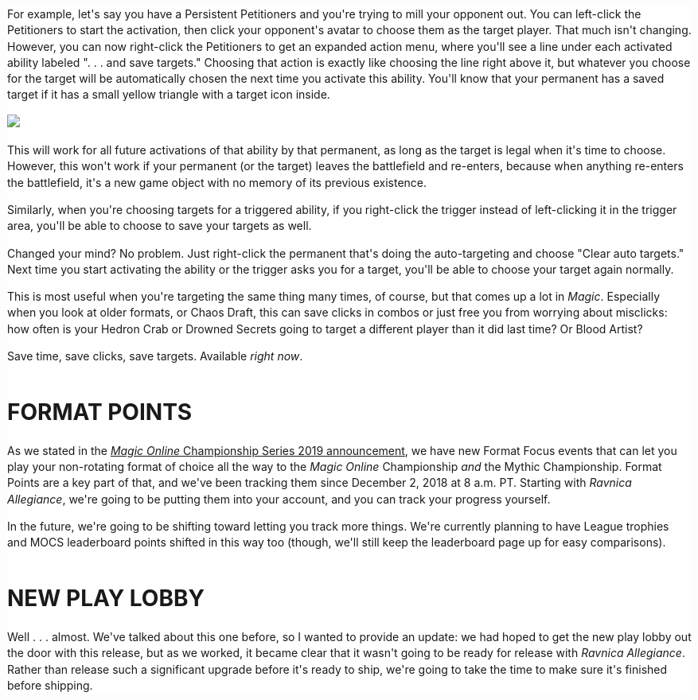
For example, let's say you have a Persistent Petitioners and you're trying to mill your opponent out. You can left-click the Petitioners to start the activation, then click your opponent's avatar to choose them as the target player. That much isn't changing. However, you can now right-click the Petitioners to get an expanded action menu, where you'll see a line under each activated ability labeled ". . . and save targets." Choosing that action is exactly like choosing the line right above it, but whatever you choose for the target will be automatically chosen the next time you activate this ability. You'll know that your permanent has a saved target if it has a small yellow triangle with a target icon inside.


![](https://media.wizards.com/2018/images/daily/xgUncjtSKK.png)


This will work for all future activations of that ability by that permanent, as long as the target is legal when it's time to choose. However, this won't work if your permanent (or the target) leaves the battlefield and re-enters, because when anything re-enters the battlefield, it's a new game object with no memory of its previous existence.


Similarly, when you're choosing targets for a triggered ability, if you right-click the trigger instead of left-clicking it in the trigger area, you'll be able to choose to save your targets as well.


Changed your mind? No problem. Just right-click the permanent that's doing the auto-targeting and choose "Clear auto targets." Next time you start activating the ability or the trigger asks you for a target, you'll be able to choose your target again normally.


This is most useful when you're targeting the same thing many times, of course, but that comes up a lot in *Magic*. Especially when you look at older formats, or Chaos Draft, this can save clicks in combos or just free you from worrying about misclicks: how often is your Hedron Crab or Drowned Secrets going to target a different player than it did last time? Or Blood Artist?


Save time, save clicks, save targets. Available *right now*.


FORMAT POINTS
=============


As we stated in the [*Magic Online* Championship Series 2019 announcement](https://magic.wizards.com/en/articles/archive/magic-online/2019-magic-online-championship-2018-11-12), we have new Format Focus events that can let you play your non-rotating format of choice all the way to the *Magic Online* Championship *and* the Mythic Championship. Format Points are a key part of that, and we've been tracking them since December 2, 2018 at 8 a.m. PT. Starting with *Ravnica Allegiance*, we're going to be putting them into your account, and you can track your progress yourself.


In the future, we're going to be shifting toward letting you track more things. We're currently planning to have League trophies and MOCS leaderboard points shifted in this way too (though, we'll still keep the leaderboard page up for easy comparisons).


NEW PLAY LOBBY
==============


Well . . . almost. We've talked about this one before, so I wanted to provide an update: we had hoped to get the new play lobby out the door with this release, but as we worked, it became clear that it wasn't going to be ready for release with *Ravnica Allegiance*. Rather than release such a significant upgrade before it's ready to ship, we're going to take the time to make sure it's finished before shipping.
